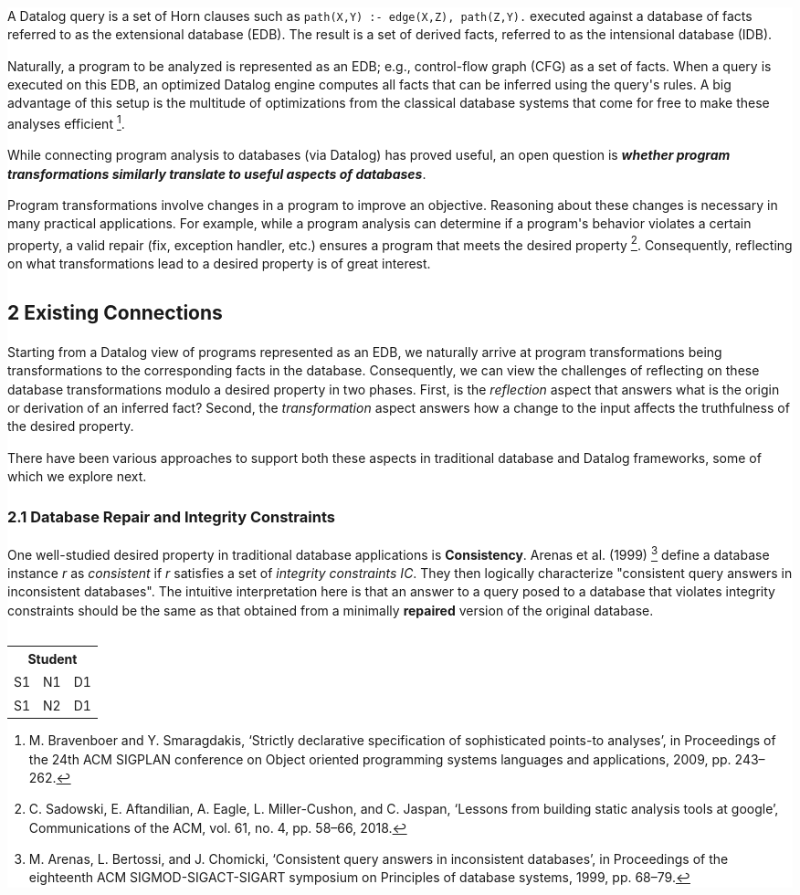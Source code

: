 A Datalog query is a set of Horn clauses such as `path(X,Y) :- edge(X,Z), path(Z,Y).` executed against a database of facts referred to as the extensional database (EDB). The result is a set of derived facts, referred to as the intensional database (IDB).

Naturally, a program to be analyzed is represented as an EDB; e.g., control-flow graph (CFG) as a set of facts. When a query is executed on this EDB, an optimized Datalog engine computes all facts that can be inferred using the query's rules. A big advantage of this setup is the multitude of optimizations from the classical database systems that come for free to make these analyses efficient [^doop].


While connecting program analysis to databases (via Datalog) has proved useful, an open question is ***whether program transformations similarly translate to useful aspects of databases***.

Program transformations involve changes in a program to improve an objective. Reasoning about these changes is necessary in many practical applications. For example, while a program analysis can determine if a program's behavior violates a certain property, a valid repair (fix, exception handler, etc.) ensures a program that meets the desired property [^sadowski2018lessons]. Consequently, reflecting on what transformations lead to a desired property is of great interest.


## 2 Existing Connections

Starting from a Datalog view of programs represented as an EDB, we naturally arrive at program transformations being transformations to the corresponding facts in the database. Consequently, we can view the challenges of reflecting on these database transformations modulo a desired property in two phases. First, is the *reflection* aspect that answers what is the origin or derivation of an inferred fact? Second, the *transformation* aspect answers how a change to the input affects the truthfulness of the desired property.

There have been various approaches to support both these aspects in traditional database and Datalog frameworks, some of which we explore next.

### 2.1 Database Repair and Integrity Constraints

One well-studied desired property in traditional database applications is **Consistency**. Arenas et al. (1999) [^arenas1999consistent] define a database instance $r$ as *consistent* if $r$ satisfies a set of *integrity constraints* $IC$. They then logically characterize "consistent query answers in inconsistent databases". The intuitive interpretation here is that an answer to a query posed to a database that violates integrity constraints should be the same as that obtained from a minimally **repaired** version of the original database.

<table align="right">
  <tr>
    <th colspan="3">Student</th>
  </tr>
  <tr>
    <td>S1</td>
    <td>N1</td>
    <td>D1</td>
  </tr>
  <tr>
    <td>S1</td>
    <td>N2</td>
    <td>D1</td>
  </tr>
</table>


[^datalog]: S. Abiteboul, R. Hull, and V. Vianu, Foundations of databases, vol. 8. Addison-Wesley Reading, 1995.
[^reps1995demand]: T. W. Reps, ‘Demand interprocedural program analysis using logic databases’, in Applications of Logic Databases, Springer, 1995, pp. 163–196.
[^whaley2004cloning]: J. Whaley and M. S. Lam, ‘Cloning-based context-sensitive pointer alias analysis using binary decision diagrams’, in Proceedings of the ACM SIGPLAN 2004 conference on Programming Language Design and Implementation, 2004, pp. 131–144.
[^lam2005context]: M. S. Lam et al., ‘Context-sensitive program analysis as database queries’, in Proceedings of the twenty-fourth ACM SIGMOD-SIGACT-SIGART symposium on Principles of database systems, 2005, pp. 1–12.
[^souffle]: H. Jordan, B. Scholz, and P. Subotić, ‘Soufflé: On synthesis of program analyzers’, in Computer Aided Verification: 28th International Conference, CAV 2016, Toronto, ON, Canada, July 17-23, 2016, Proceedings, Part II 28, 2016, pp. 422–430.
[^madmax]: N. Grech, M. Kong, A. Jurisevic, L. Brent, B. Scholz, and Y. Smaragdakis, ‘Madmax: Surviving out-of-gas conditions in ethereum smart contracts’, Proceedings of the ACM on Programming Languages, vol. 2, no. OOPSLA, pp. 1–27, 2018.
[^doop]: M. Bravenboer and Y. Smaragdakis, ‘Strictly declarative specification of sophisticated points-to analyses’, in Proceedings of the 24th ACM SIGPLAN conference on Object oriented programming systems languages and applications, 2009, pp. 243–262.
[^sadowski2018lessons]: C. Sadowski, E. Aftandilian, A. Eagle, L. Miller-Cushon, and C. Jaspan, ‘Lessons from building static analysis tools at google’, Communications of the ACM, vol. 61, no. 4, pp. 58–66, 2018.
[^arenas1999consistent]: M. Arenas, L. Bertossi, and J. Chomicki, ‘Consistent query answers in inconsistent databases’, in Proceedings of the eighteenth ACM SIGMOD-SIGACT-SIGART symposium on Principles of database systems, 1999, pp. 68–79.
[^arenas2003answer]: M. Arenas, L. Bertossi, and J. Chomicki, ‘Answer sets for consistent query answering in inconsistent databases’, Theory and practice of logic programming, vol. 3, no. 4–5, pp. 393–424, 2003.
[^bertossi2011database]: L. Bertossi, Database Repairs and Consistent Query Answering. Morgan & Claypool Publishers, 2011.
[^deutch2015selective]: D. Deutch, A. Gilad, and Y. Moskovitch, ‘Selective provenance for datalog programs using top-k queries’, Proceedings of the VLDB Endowment, vol. 8, no. 12, pp. 1394–1405, 2015.
[^kohler2012declarative]: S. Köhler, B. Ludäscher, and Y. Smaragdakis, ‘Declarative datalog debugging for mere mortals’, in International Datalog 2.0 Workshop, 2012, pp. 111–122.
[^lee2017efficiently]: S. Lee, S. Köhler, B. Ludäscher, and B. Glavic, ‘Efficiently computing provenance graphs for queries with negation’, arXiv preprint arXiv:1701. 05699, 2017.
[^zhao2020debugging]: D. Zhao, P. Subotić, and B. Scholz, ‘Debugging large-scale datalog: A scalable provenance evaluation strategy’, ACM Transactions on Programming Languages and Systems (TOPLAS), vol. 42, no. 2, pp. 1–35, 2020.
[^souffleProvenance]: [Soufflé Provenance](https://souffle-lang.github.io/provenance)
[^ddlog]: L. Ryzhyk and M. Budiu, ‘Differential Datalog’, Datalog, vol. 2, pp. 4–5, 2019.
[^elastic-incremental]: D. Zhao, P. Subotic, M. Raghothaman, and B. Scholz, ‘Towards elastic incrementalization for datalog’, in Proceedings of the 23rd International Symposium on Principles and Practice of Declarative Programming, 2021, pp. 1–16.
[^zhao2023automatic]: D. Zhao, P. Subotić, M. Raghothaman, and B. Scholz, ‘Automatic Rollback Suggestions for Incremental Datalog Evaluation’, in International Symposium on Practical Aspects of Declarative Languages, 2023, pp. 295–312.
[^liu2023program]: Y. Liu, S. Mechtaev, P. Subotić, and A. Roychoudhury, ‘Program Repair Guided by Datalog-Defined Static Analysis’, in Proceedings of the 31st ACM Joint European Software Engineering Conference and Symposium on the Foundations of Software Engineering, 2023, pp. 1216–1228.
[^semfix]: H. D. T. Nguyen, D. Qi, A. Roychoudhury, and S. Chandra, ‘Semfix: Program repair via semantic analysis’, in 2013 35th International Conference on Software Engineering (ICSE), 2013, pp. 772–781.
[^angelix]: S. Mechtaev, J. Yi, and A. Roychoudhury, ‘Angelix: Scalable multiline program patch synthesis via symbolic analysis’, in Proceedings of the 38th international conference on software engineering, 2016, pp. 691–701.
[^symex-select]: R. S. Boyer, B. Elspas, and K. N. Levitt, ‘SELECT—a formal system for testing and debugging programs by symbolic execution’, ACM SigPlan Notices, vol. 10, no. 6, pp. 234–245, 1975.